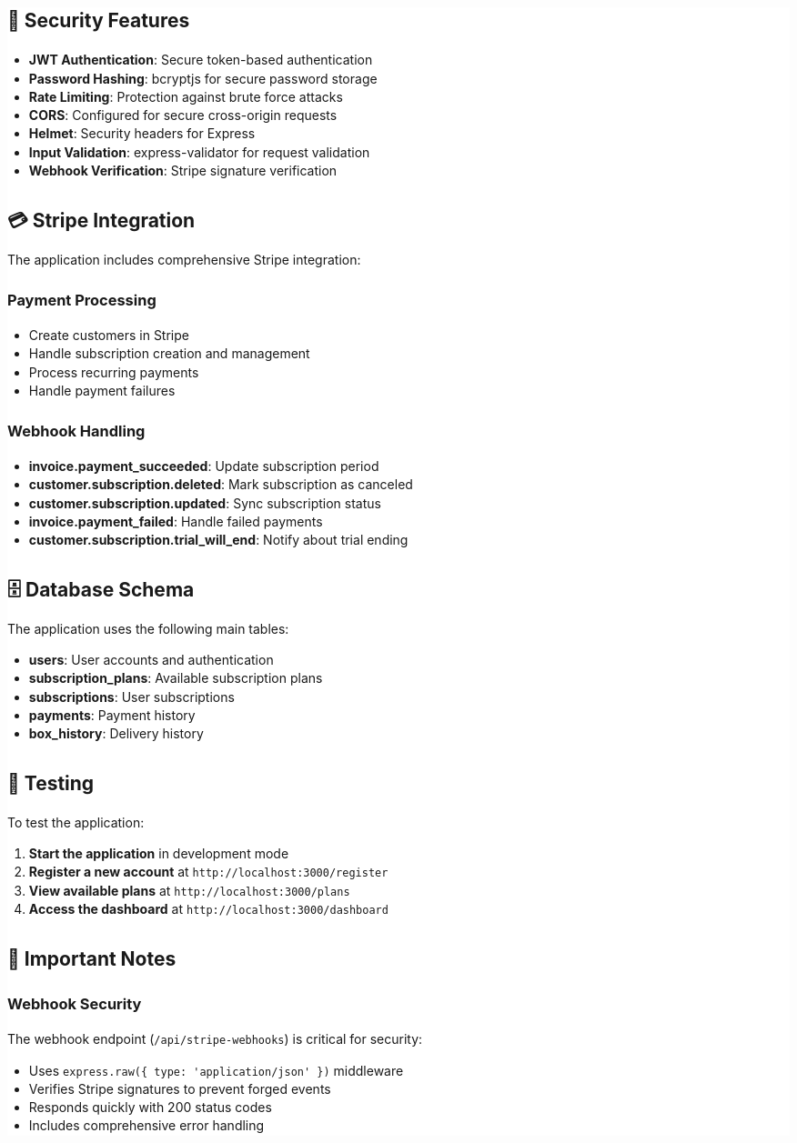 ## 🔐 Security Features

- **JWT Authentication**: Secure token-based authentication
- **Password Hashing**: bcryptjs for secure password storage
- **Rate Limiting**: Protection against brute force attacks
- **CORS**: Configured for secure cross-origin requests
- **Helmet**: Security headers for Express
- **Input Validation**: express-validator for request validation
- **Webhook Verification**: Stripe signature verification

## 💳 Stripe Integration

The application includes comprehensive Stripe integration:

### Payment Processing
- Create customers in Stripe
- Handle subscription creation and management
- Process recurring payments
- Handle payment failures

### Webhook Handling
- **invoice.payment_succeeded**: Update subscription period
- **customer.subscription.deleted**: Mark subscription as canceled
- **customer.subscription.updated**: Sync subscription status
- **invoice.payment_failed**: Handle failed payments
- **customer.subscription.trial_will_end**: Notify about trial ending

## 🗄 Database Schema

The application uses the following main tables:

- **users**: User accounts and authentication
- **subscription_plans**: Available subscription plans
- **subscriptions**: User subscriptions
- **payments**: Payment history
- **box_history**: Delivery history

## 🧪 Testing

To test the application:

1. **Start the application** in development mode
2. **Register a new account** at `http://localhost:3000/register`
3. **View available plans** at `http://localhost:3000/plans`
4. **Access the dashboard** at `http://localhost:3000/dashboard`

## 🚨 Important Notes

### Webhook Security
The webhook endpoint (`/api/stripe-webhooks`) is critical for security:
- Uses `express.raw({ type: 'application/json' })` middleware
- Verifies Stripe signatures to prevent forged events
- Responds quickly with 200 status codes
- Includes comprehensive error handling
